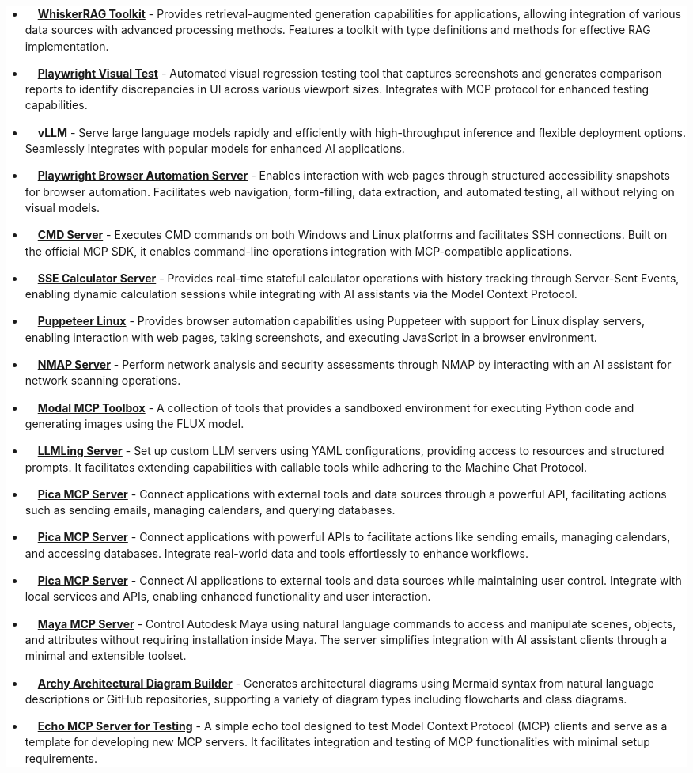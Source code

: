 - <img src="https://github.com/petercat-ai.png?size=120" width="12px" height="12px" /> **[WhiskerRAG Toolkit](https://github.com/petercat-ai/whiskerrag_toolkit)** - Provides retrieval-augmented generation capabilities for applications, allowing integration of various data sources with advanced processing methods. Features a toolkit with type definitions and methods for effective RAG implementation.

- <img src="https://github.com/pengqiAngus.png?size=120" width="12px" height="12px" /> **[Playwright Visual Test](https://github.com/pengqiAngus/playwright-mcp)** - Automated visual regression testing tool that captures screenshots and generates comparison reports to identify discrepancies in UI across various viewport sizes. Integrates with MCP protocol for enhanced testing capabilities.

- <img src="https://github.com/PeterXiaTian.png?size=120" width="12px" height="12px" /> **[vLLM](https://github.com/PeterXiaTian/vllm)** - Serve large language models rapidly and efficiently with high-throughput inference and flexible deployment options. Seamlessly integrates with popular models for enhanced AI applications.

- <img src="https://github.com/PhamQuangVinh22022648.png?size=120" width="12px" height="12px" /> **[Playwright Browser Automation Server](https://github.com/PhamQuangVinh22022648/playwright-mcp)** - Enables interaction with web pages through structured accessibility snapshots for browser automation. Facilitates web navigation, form-filling, data extraction, and automated testing, all without relying on visual models.

- <img src="https://github.com/PhialsBasement.png?size=120" width="12px" height="12px" /> **[CMD Server](https://github.com/PhialsBasement/CMD-MCP-Server)** - Executes CMD commands on both Windows and Linux platforms and facilitates SSH connections. Built on the official MCP SDK, it enables command-line operations integration with MCP-compatible applications.

- <img src="https://github.com/phamtienduceng.png?size=120" width="12px" height="12px" /> **[SSE Calculator Server](https://github.com/phamtienduceng/calculator-mcp-remote-server)** - Provides real-time stateful calculator operations with history tracking through Server-Sent Events, enabling dynamic calculation sessions while integrating with AI assistants via the Model Context Protocol.

- <img src="https://github.com/PhialsBasement.png?size=120" width="12px" height="12px" /> **[Puppeteer Linux](https://github.com/PhialsBasement/MCP-Puppeteer-Linux)** - Provides browser automation capabilities using Puppeteer with support for Linux display servers, enabling interaction with web pages, taking screenshots, and executing JavaScript in a browser environment.

- <img src="https://github.com/PhialsBasement.png?size=120" width="12px" height="12px" /> **[NMAP Server](https://github.com/PhialsBasement/nmap-mcp-server)** - Perform network analysis and security assessments through NMAP by interacting with an AI assistant for network scanning operations.

- <img src="https://github.com/philipp-eisen.png?size=120" width="12px" height="12px" /> **[Modal MCP Toolbox](https://github.com/philipp-eisen/modal-mcp-toolbox)** - A collection of tools that provides a sandboxed environment for executing Python code and generating images using the FLUX model.

- <img src="https://github.com/phil65.png?size=120" width="12px" height="12px" /> **[LLMLing Server](https://github.com/phil65/mcp-server-llmling)** - Set up custom LLM servers using YAML configurations, providing access to resources and structured prompts. It facilitates extending capabilities with callable tools while adhering to the Machine Chat Protocol.

- <img src="https://github.com/null.png?size=120" width="12px" height="12px" /> **[Pica MCP Server](https://github.com/picahq/pica-mcp)** - Connect applications with external tools and data sources through a powerful API, facilitating actions such as sending emails, managing calendars, and querying databases.

- <img src="https://github.com/null.png?size=120" width="12px" height="12px" /> **[Pica MCP Server](https://github.com/picahq/pica-mcp)** - Connect applications with powerful APIs to facilitate actions like sending emails, managing calendars, and accessing databases. Integrate real-world data and tools effortlessly to enhance workflows.

- <img src="https://github.com/null.png?size=120" width="12px" height="12px" /> **[Pica MCP Server](https://github.com/picahq/pica-mcp)** - Connect AI applications to external tools and data sources while maintaining user control. Integrate with local services and APIs, enabling enhanced functionality and user interaction.

- <img src="https://github.com/phuhao00.png?size=120" width="12px" height="12px" /> **[Maya MCP Server](https://github.com/phuhao00/MayaMCP)** - Control Autodesk Maya using natural language commands to access and manipulate scenes, objects, and attributes without requiring installation inside Maya. The server simplifies integration with AI assistant clients through a minimal and extensible toolset.

- <img src="https://github.com/phxdev1.png?size=120" width="12px" height="12px" /> **[Archy Architectural Diagram Builder](https://github.com/phxdev1/archy-mcp)** - Generates architectural diagrams using Mermaid syntax from natural language descriptions or GitHub repositories, supporting a variety of diagram types including flowcharts and class diagrams.

- <img src="https://github.com/piebro.png?size=120" width="12px" height="12px" /> **[Echo MCP Server for Testing](https://github.com/piebro/echo-mcp-server-for-testing)** - A simple echo tool designed to test Model Context Protocol (MCP) clients and serve as a template for developing new MCP servers. It facilitates integration and testing of MCP functionalities with minimal setup requirements.
